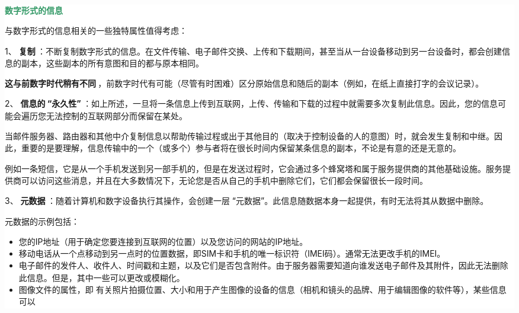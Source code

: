    <span style="color: #339966;">
    <strong class="markup--strong markup--p-strong">
     数字形式的信息
    </strong>
   </span>
  </h3>
  <p class="graf graf--p">
   与数字形式的信息相关的一些独特属性值得考虑：
  </p>
  <p class="graf graf--p">
   1、
   <strong class="markup--strong markup--p-strong">
    复制
   </strong>
   ：不断复制数字形式的信息。在文件传输、电子邮件交换、上传和下载期间，甚至当从一台设备移动到另一台设备时，都会创建信息的副本，这些副本的所有意图和目的都与原本相同。
  </p>
  <p class="graf graf--p">
   <strong class="markup--strong markup--p-strong">
    这与前数字时代稍有不同
   </strong>
   ，前数字时代有可能（尽管有时困难）区分原始信息和随后的副本（例如，在纸上直接打字的会议记录）。
  </p>
  <p class="graf graf--p">
   2、
   <strong class="markup--strong markup--p-strong">
    信息的 “永久性”
   </strong>
   ：如上所述，一旦将一条信息上传到互联网，上传、传输和下载的过程中就需要多次复制此信息。因此，您的信息可能会遍历您无法控制的互联网部分而保留在某处。
  </p>
  <p class="graf graf--p">
   当邮件服务器、路由器和其他中介复制信息以帮助传输过程或出于其他目的（取决于控制设备的人的意图）时，就会发生复制和中继。因此，重要的是要理解，信息传输中的一个（或多个）参与者将在很长时间内保留某条信息的副本，不论是有意的还是无意的。
  </p>
  <p class="graf graf--p">
   例如一条短信，它是从一个手机发送到另一部手机的，但是在发送过程时，它会通过多个蜂窝塔和属于服务提供商的其他基础设施。服务提供商可以访问这些消息，并且在大多数情况下，无论您是否从自己的手机中删除它们，它们都会保留很长一段时间。
  </p>
  <p class="graf graf--p">
   3、
   <strong class="markup--strong markup--p-strong">
    元数据
   </strong>
   ：随着计算机和数字设备执行其操作，会创建一层 “元数据”。此信息随数据本身一起提供，有时无法将其从数据中删除。
  </p>
  <p class="graf graf--p">
   元数据的示例包括：
  </p>
  <ul class="postList">
   <li class="graf graf--li">
    您的IP地址（用于确定您要连接到互联网的位置）以及您访问的网站的IP地址。
   </li>
   <li class="graf graf--li">
    移动电话从一个点移动到另一点时的位置数据，即SIM卡和手机的唯一标识符（IMEI码）。通常无法更改手机的IMEI。
   </li>
   <li class="graf graf--li">
    电子邮件的发件人、收件人、时间戳和主题，以及它们是否包含附件。由于服务器需要知道向谁发送电子邮件及其附件，因此无法删除此信息。但是，其中一些可以更改或模糊化。
   </li>
   <li class="graf graf--li">
    图像文件的属性，即 有关照片拍摄位置、大小和用于产生图像的设备的信息（相机和镜头的品牌、用于编辑图像的软件等），某些信息可以